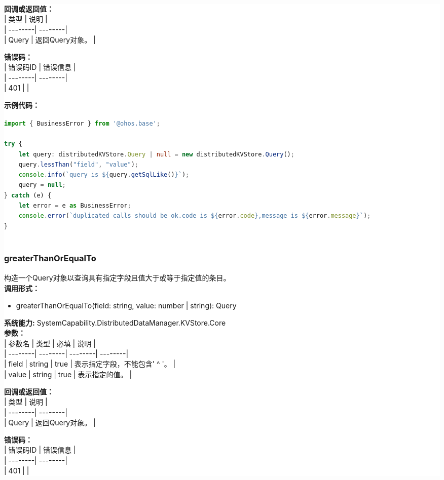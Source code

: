  **回调或返回值：**     
| 类型 | 说明 |  
| --------| --------|  
| Query | 返回Query对象。 |  
    
    
 **错误码：**     
| 错误码ID | 错误信息 |  
| --------| --------|  
| 401 |  |  
    
 **示例代码：**   
```ts    
import { BusinessError } from '@ohos.base';  
  
try {  
    let query: distributedKVStore.Query | null = new distributedKVStore.Query();  
    query.lessThan("field", "value");  
    console.info(`query is ${query.getSqlLike()}`);  
    query = null;  
} catch (e) {  
    let error = e as BusinessError;  
    console.error(`duplicated calls should be ok.code is ${error.code},message is ${error.message}`);  
}  
    
```    
  
    
### greaterThanOrEqualTo    
构造一个Query对象以查询具有指定字段且值大于或等于指定值的条目。  
 **调用形式：**     
- greaterThanOrEqualTo(field: string, value: number | string): Query  
  
 **系统能力:**  SystemCapability.DistributedDataManager.KVStore.Core    
 **参数：**     
| 参数名 | 类型 | 必填 | 说明 |  
| --------| --------| --------| --------|  
| field | string | true | 表示指定字段，不能包含' ^ '。 |  
| value | string | true | 表示指定的值。 |  
    
 **回调或返回值：**     
| 类型 | 说明 |  
| --------| --------|  
| Query | 返回Query对象。 |  
    
    
 **错误码：**     
| 错误码ID | 错误信息 |  
| --------| --------|  
| 401 |  |  
    